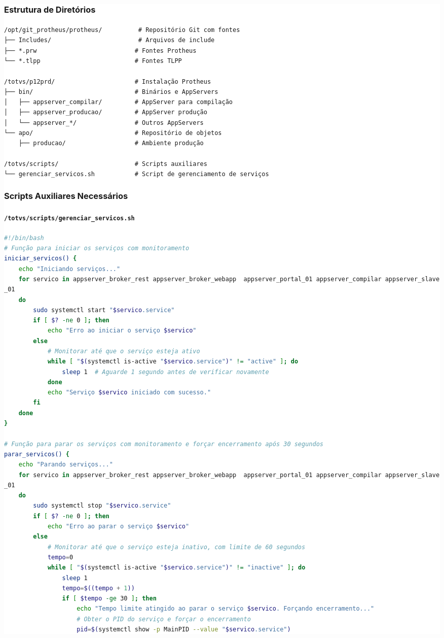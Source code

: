### Estrutura de Diretórios
```
/opt/git_protheus/protheus/          # Repositório Git com fontes
├── Includes/                        # Arquivos de include
├── *.prw                           # Fontes Protheus
└── *.tlpp                          # Fontes TLPP

/totvs/p12prd/                      # Instalação Protheus
├── bin/                            # Binários e AppServers
│   ├── appserver_compilar/         # AppServer para compilação
│   ├── appserver_producao/         # AppServer produção
│   └── appserver_*/                # Outros AppServers
└── apo/                            # Repositório de objetos
    ├── producao/                   # Ambiente produção

/totvs/scripts/                     # Scripts auxiliares
└── gerenciar_servicos.sh           # Script de gerenciamento de serviços
```

### Scripts Auxiliares Necessários

#### `/totvs/scripts/gerenciar_servicos.sh`
```bash
#!/bin/bash
# Função para iniciar os serviços com monitoramento
iniciar_servicos() {
    echo "Iniciando serviços..."
    for servico in appserver_broker_rest appserver_broker_webapp  appserver_portal_01 appserver_compilar appserver_slave_01
    do
        sudo systemctl start "$servico.service"
        if [ $? -ne 0 ]; then
            echo "Erro ao iniciar o serviço $servico"
        else
            # Monitorar até que o serviço esteja ativo
            while [ "$(systemctl is-active "$servico.service")" != "active" ]; do
                sleep 1  # Aguarde 1 segundo antes de verificar novamente
            done
            echo "Serviço $servico iniciado com sucesso."
        fi
    done
}

# Função para parar os serviços com monitoramento e forçar encerramento após 30 segundos
parar_servicos() {
    echo "Parando serviços..."
    for servico in appserver_broker_rest appserver_broker_webapp  appserver_portal_01 appserver_compilar appserver_slave_01
    do
        sudo systemctl stop "$servico.service"
        if [ $? -ne 0 ]; then
            echo "Erro ao parar o serviço $servico"
        else
            # Monitorar até que o serviço esteja inativo, com limite de 60 segundos
            tempo=0
            while [ "$(systemctl is-active "$servico.service")" != "inactive" ]; do
                sleep 1
                tempo=$((tempo + 1))
                if [ $tempo -ge 30 ]; then
                    echo "Tempo limite atingido ao parar o serviço $servico. Forçando encerramento..."
                    # Obter o PID do serviço e forçar o encerramento
                    pid=$(systemctl show -p MainPID --value "$servico.service")
```